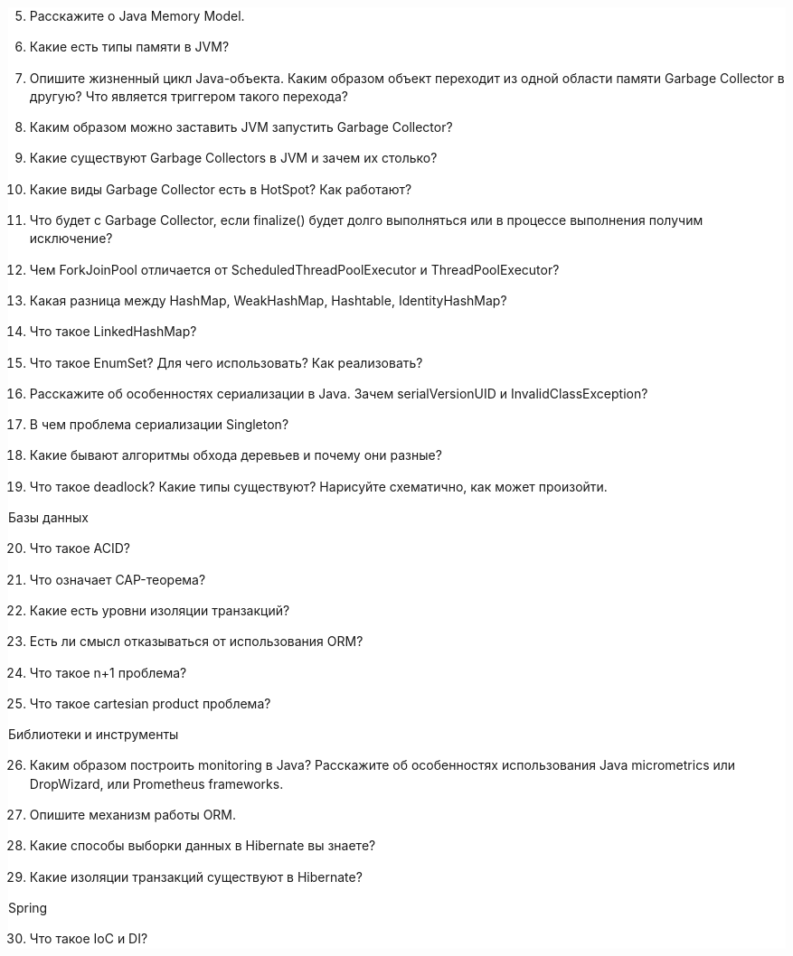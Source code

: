 5. Расскажите о Java Memory Model.

6. Какие есть типы памяти в JVM?

7. Опишите жизненный цикл Java-объекта. Каким образом объект переходит из одной области памяти Garbage Collector в другую? Что является триггером такого перехода?

8. Каким образом можно заставить JVM запустить Garbage Collector?

9. Какие существуют Garbage Collectors в JVM и зачем их столько?

10. Какие виды Garbage Collector есть в HotSpot? Как работают?

11. Что будет с Garbage Collector, если finalize() будет долго выполняться или в процессе выполнения получим исключение?

12. Чем ForkJoinPool отличается от ScheduledThreadPoolExecutor и ThreadPoolExecutor?

13. Какая разница между HashMap, WeakHashMap, Hashtable, IdentityHashMap?

14. Что такое LinkedHashMap?

15. Что такое EnumSet? Для чего использовать? Как реализовать?

16. Расскажите об особенностях сериализации в Java. Зачем serialVersionUID и InvalidClassException?

17. В чем проблема сериализации Singleton?

18. Какие бывают алгоритмы обхода деревьев и почему они разные?

19. Что такое deadlock? Какие типы существуют? Нарисуйте схематично, как может произойти.

 

Базы данных

20. Что такое ACID?

21. Что означает CAP-теорема?

22. Какие есть уровни изоляции транзакций?

23. Есть ли смысл отказываться от использования ORM?

24. Что такое n+1 проблема?

25. Что такое cartesian product проблема?

 

Библиотеки и инструменты

26. Каким образом построить monitoring в Java? Расскажите об особенностях использования Java micrometrics или DropWizard, или Prometheus frameworks.

27. Опишите механизм работы ORM.

28. Какие способы выборки данных в Hibernate вы знаете?

29. Какие изоляции транзакций существуют в Hibernate?

 

Spring

30. Что такое IoC и DI?

